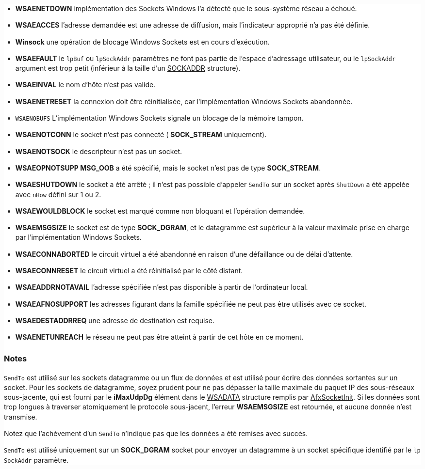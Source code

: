 - **WSAENETDOWN** implémentation des Sockets Windows l’a détecté que le sous-système réseau a échoué.  
  
- **WSAEACCES** l’adresse demandée est une adresse de diffusion, mais l’indicateur approprié n’a pas été définie.  
  
- **Winsock** une opération de blocage Windows Sockets est en cours d’exécution.  
  
- **WSAEFAULT** le `lpBuf` ou `lpSockAddr` paramètres ne font pas partie de l’espace d’adressage utilisateur, ou le `lpSockAddr` argument est trop petit (inférieur à la taille d’un [SOCKADDR](../../mfc/reference/sockaddr-structure.md) structure).  
  
- **WSAEINVAL** le nom d’hôte n’est pas valide.  
  
- **WSAENETRESET** la connexion doit être réinitialisée, car l’implémentation Windows Sockets abandonnée.  
  
- `WSAENOBUFS` L’implémentation Windows Sockets signale un blocage de la mémoire tampon.  
  
- **WSAENOTCONN** le socket n’est pas connecté ( **SOCK_STREAM** uniquement).  
  
- **WSAENOTSOCK** le descripteur n’est pas un socket.  
  
- **WSAEOPNOTSUPP MSG_OOB** a été spécifié, mais le socket n’est pas de type **SOCK_STREAM**.  
  
- **WSAESHUTDOWN** le socket a été arrêté ; il n’est pas possible d’appeler `SendTo` sur un socket après `ShutDown` a été appelée avec `nHow` défini sur 1 ou 2.  
  
- **WSAEWOULDBLOCK** le socket est marqué comme non bloquant et l’opération demandée.  
  
- **WSAEMSGSIZE** le socket est de type **SOCK_DGRAM**, et le datagramme est supérieur à la valeur maximale prise en charge par l’implémentation Windows Sockets.  
  
- **WSAECONNABORTED** le circuit virtuel a été abandonné en raison d’une défaillance ou de délai d’attente.  
  
- **WSAECONNRESET** le circuit virtuel a été réinitialisé par le côté distant.  
  
- **WSAEADDRNOTAVAIL** l’adresse spécifiée n’est pas disponible à partir de l’ordinateur local.  
  
- **WSAEAFNOSUPPORT** les adresses figurant dans la famille spécifiée ne peut pas être utilisés avec ce socket.  
  
- **WSAEDESTADDRREQ** une adresse de destination est requise.  
  
- **WSAENETUNREACH** le réseau ne peut pas être atteint à partir de cet hôte en ce moment.  
  
### <a name="remarks"></a>Notes  
 `SendTo` est utilisé sur les sockets datagramme ou un flux de données et est utilisé pour écrire des données sortantes sur un socket. Pour les sockets de datagramme, soyez prudent pour ne pas dépasser la taille maximale du paquet IP des sous-réseaux sous-jacente, qui est fourni par le **iMaxUdpDg** élément dans le [WSADATA](../../mfc/reference/wsadata-structure.md) structure remplis par [ AfxSocketInit](../../mfc/reference/application-information-and-management.md#afxsocketinit). Si les données sont trop longues à traverser atomiquement le protocole sous-jacent, l’erreur **WSAEMSGSIZE** est retournée, et aucune donnée n’est transmise.  
  
 Notez que l’achèvement d’un `SendTo` n’indique pas que les données a été remises avec succès.  
  
 `SendTo` est utilisé uniquement sur un **SOCK_DGRAM** socket pour envoyer un datagramme à un socket spécifique identifié par le `lpSockAddr` paramètre.  
  